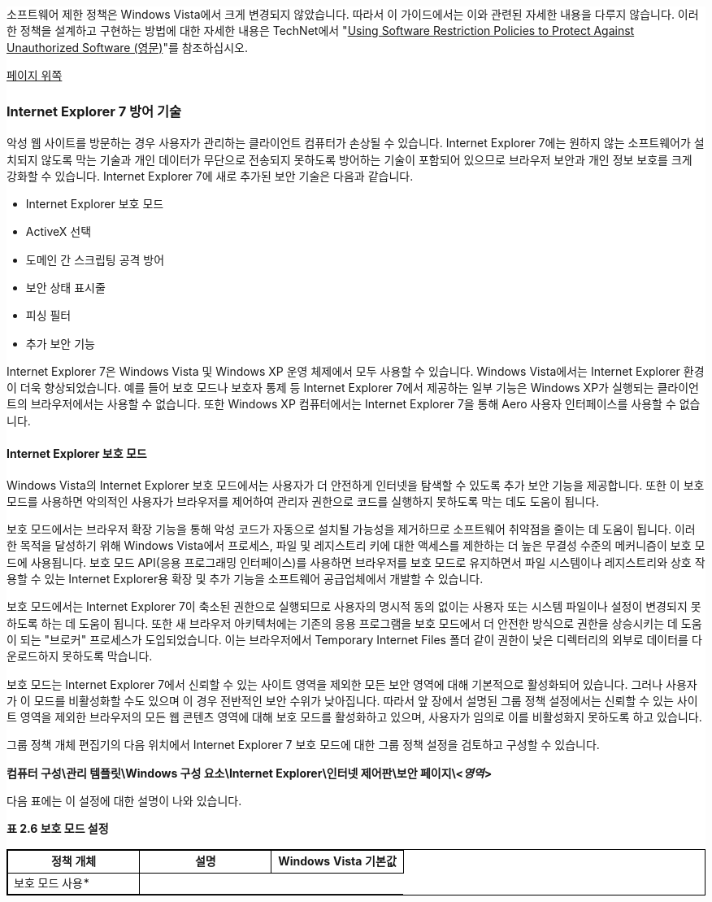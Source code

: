 소프트웨어 제한 정책은 Windows Vista에서 크게 변경되지 않았습니다. 따라서 이 가이드에서는 이와 관련된 자세한 내용을 다루지 않습니다. 이러한 정책을 설계하고 구현하는 방법에 대한 자세한 내용은 TechNet에서 "[Using Software Restriction Policies to Protect Against Unauthorized Software (영문)](http://www.microsoft.com/technet/windowsvista/security/rstrplcy.mspx)"를 참조하십시오.
  
[](#mainsection)[페이지 위쪽](#mainsection)
  
### Internet Explorer 7 방어 기술
  
악성 웹 사이트를 방문하는 경우 사용자가 관리하는 클라이언트 컴퓨터가 손상될 수 있습니다. Internet Explorer 7에는 원하지 않는 소프트웨어가 설치되지 않도록 막는 기술과 개인 데이터가 무단으로 전송되지 못하도록 방어하는 기술이 포함되어 있으므로 브라우저 보안과 개인 정보 보호를 크게 강화할 수 있습니다. Internet Explorer 7에 새로 추가된 보안 기술은 다음과 같습니다.
  
-   Internet Explorer 보호 모드
  
-   ActiveX 선택
  
-   도메인 간 스크립팅 공격 방어
  
-   보안 상태 표시줄
  
-   피싱 필터
  
-   추가 보안 기능
  
Internet Explorer 7은 Windows Vista 및 Windows XP 운영 체제에서 모두 사용할 수 있습니다. Windows Vista에서는 Internet Explorer 환경이 더욱 향상되었습니다. 예를 들어 보호 모드나 보호자 통제 등 Internet Explorer 7에서 제공하는 일부 기능은 Windows XP가 실행되는 클라이언트의 브라우저에서는 사용할 수 없습니다. 또한 Windows XP 컴퓨터에서는 Internet Explorer 7을 통해 Aero 사용자 인터페이스를 사용할 수 없습니다.
  
#### Internet Explorer 보호 모드
  
Windows Vista의 Internet Explorer 보호 모드에서는 사용자가 더 안전하게 인터넷을 탐색할 수 있도록 추가 보안 기능을 제공합니다. 또한 이 보호 모드를 사용하면 악의적인 사용자가 브라우저를 제어하여 관리자 권한으로 코드를 실행하지 못하도록 막는 데도 도움이 됩니다.
  
보호 모드에서는 브라우저 확장 기능을 통해 악성 코드가 자동으로 설치될 가능성을 제거하므로 소프트웨어 취약점을 줄이는 데 도움이 됩니다. 이러한 목적을 달성하기 위해 Windows Vista에서 프로세스, 파일 및 레지스트리 키에 대한 액세스를 제한하는 더 높은 무결성 수준의 메커니즘이 보호 모드에 사용됩니다. 보호 모드 API(응용 프로그래밍 인터페이스)를 사용하면 브라우저를 보호 모드로 유지하면서 파일 시스템이나 레지스트리와 상호 작용할 수 있는 Internet Explorer용 확장 및 추가 기능을 소프트웨어 공급업체에서 개발할 수 있습니다.
  
보호 모드에서는 Internet Explorer 7이 축소된 권한으로 실행되므로 사용자의 명시적 동의 없이는 사용자 또는 시스템 파일이나 설정이 변경되지 못하도록 하는 데 도움이 됩니다. 또한 새 브라우저 아키텍처에는 기존의 응용 프로그램을 보호 모드에서 더 안전한 방식으로 권한을 상승시키는 데 도움이 되는 "브로커" 프로세스가 도입되었습니다. 이는 브라우저에서 Temporary Internet Files 폴더 같이 권한이 낮은 디렉터리의 외부로 데이터를 다운로드하지 못하도록 막습니다.
  
보호 모드는 Internet Explorer 7에서 신뢰할 수 있는 사이트 영역을 제외한 모든 보안 영역에 대해 기본적으로 활성화되어 있습니다. 그러나 사용자가 이 모드를 비활성화할 수도 있으며 이 경우 전반적인 보안 수위가 낮아집니다. 따라서 앞 장에서 설명된 그룹 정책 설정에서는 신뢰할 수 있는 사이트 영역을 제외한 브라우저의 모든 웹 콘텐츠 영역에 대해 보호 모드를 활성화하고 있으며, 사용자가 임의로 이를 비활성화지 못하도록 하고 있습니다.
  
그룹 정책 개체 편집기의 다음 위치에서 Internet Explorer 7 보호 모드에 대한 그룹 정책 설정을 검토하고 구성할 수 있습니다.
  
**컴퓨터 구성\\관리 템플릿\\Windows 구성 요소\\Internet Explorer\\인터넷 제어판\\보안 페이지\\&lt;*영역*&gt;**
  
다음 표에는 이 설정에 대한 설명이 나와 있습니다.
  
**표 2.6 보호 모드 설정**

<p></p>  
<table style="border:1px solid black;">
<colgroup>
<col width="33%" />
<col width="33%" />
<col width="33%" />
</colgroup>
<thead>
<tr class="header">
<th style="border:1px solid black;" >정책 개체</th>
<th style="border:1px solid black;" >설명</th>
<th style="border:1px solid black;" >Windows Vista 기본값</th>
</tr>
</thead>
<tbody>
<tr class="odd">
<td style="border:1px solid black;">보호 모드 사용*</td>